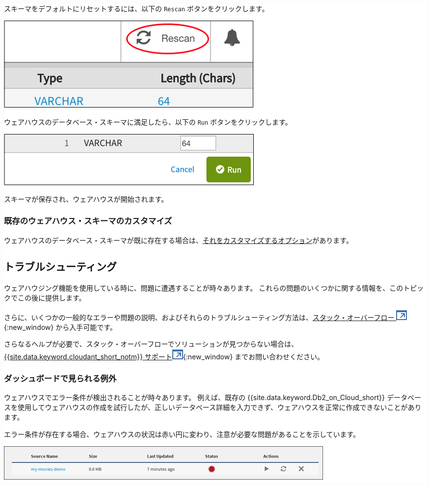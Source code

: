 スキーマをデフォルトにリセットするには、以下の `Rescan` ボタンをクリックします。

![「Rescan」ボタンのスクリーン・ショット](../images/customizeSchema04.png)

ウェアハウスのデータベース・スキーマに満足したら、以下の `Run` ボタンをクリックします。

![「Run」ボタンのスクリーン・ショット](../images/customizeSchema05.png)

スキーマが保存され、ウェアハウスが開始されます。

### 既存のウェアハウス・スキーマのカスタマイズ

ウェアハウスのデータベース・スキーマが既に存在する場合は、[それをカスタマイズするオプション](#keeping-the-data-and-structure-fresh)があります。

## トラブルシューティング

ウェアハウジング機能を使用している時に、問題に遭遇することが時々あります。
これらの問題のいくつかに関する情報を、このトピックでこの後に提供します。

さらに、いくつかの一般的なエラーや問題の説明、およびそれらのトラブルシューティング方法は、[スタック・オーバーフロー ![外部リンク・アイコン](../images/launch-glyph.svg "外部リンク・アイコン")](http://stackoverflow.com/questions/tagged/cloudant+dashdb){:new_window} から入手可能です。

さらなるヘルプが必要で、スタック・オーバーフローでソリューションが見つからない場合は、[{{site.data.keyword.cloudant_short_notm}} サポート![外部リンク・アイコン](../images/launch-glyph.svg "外部リンク・アイコン")](mailto:support@cloudant.com){:new_window} までお問い合わせください。

### ダッシュボードで見られる例外

ウェアハウスでエラー条件が検出されることが時々あります。
例えば、既存の {{site.data.keyword.Db2_on_Cloud_short}} データベースを使用してウェアハウスの作成を試行したが、正しいデータベース詳細を入力できず、ウェアハウスを正常に作成できないことがあります。

エラー条件が存在する場合、ウェアハウスの状況は赤い円に変わり、注意が必要な問題があることを示しています。

![エラー状況標識のスクリーン・ショット](../images/errorIndicator1.png)

